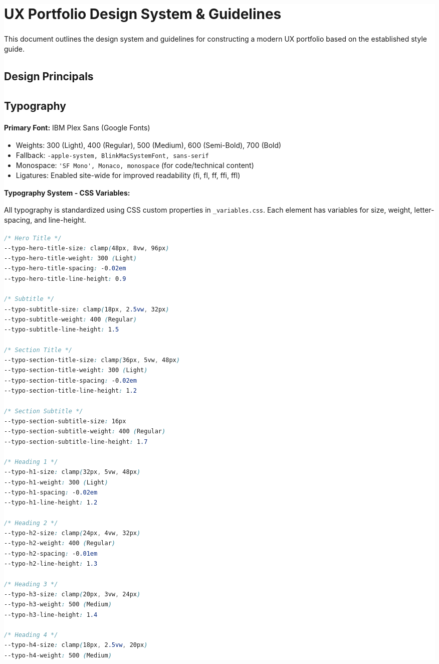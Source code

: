 # UX Portfolio Design System & Guidelines

This document outlines the design system and guidelines for constructing a modern UX portfolio based on the established style guide.

## Design Principals

## Typography

**Primary Font:** IBM Plex Sans (Google Fonts)
- Weights: 300 (Light), 400 (Regular), 500 (Medium), 600 (Semi-Bold), 700 (Bold)
- Fallback: `-apple-system, BlinkMacSystemFont, sans-serif`
- Monospace: `'SF Mono', Monaco, monospace` (for code/technical content)
- Ligatures: Enabled site-wide for improved readability (fi, fl, ff, ffi, ffl)

**Typography System - CSS Variables:**

All typography is standardized using CSS custom properties in `_variables.css`. Each element has variables for size, weight, letter-spacing, and line-height.

```css
/* Hero Title */
--typo-hero-title-size: clamp(48px, 8vw, 96px)
--typo-hero-title-weight: 300 (Light)
--typo-hero-title-spacing: -0.02em
--typo-hero-title-line-height: 0.9

/* Subtitle */
--typo-subtitle-size: clamp(18px, 2.5vw, 32px)
--typo-subtitle-weight: 400 (Regular)
--typo-subtitle-line-height: 1.5

/* Section Title */
--typo-section-title-size: clamp(36px, 5vw, 48px)
--typo-section-title-weight: 300 (Light)
--typo-section-title-spacing: -0.02em
--typo-section-title-line-height: 1.2

/* Section Subtitle */
--typo-section-subtitle-size: 16px
--typo-section-subtitle-weight: 400 (Regular)
--typo-section-subtitle-line-height: 1.7

/* Heading 1 */
--typo-h1-size: clamp(32px, 5vw, 48px)
--typo-h1-weight: 300 (Light)
--typo-h1-spacing: -0.02em
--typo-h1-line-height: 1.2

/* Heading 2 */
--typo-h2-size: clamp(24px, 4vw, 32px)
--typo-h2-weight: 400 (Regular)
--typo-h2-spacing: -0.01em
--typo-h2-line-height: 1.3

/* Heading 3 */
--typo-h3-size: clamp(20px, 3vw, 24px)
--typo-h3-weight: 500 (Medium)
--typo-h3-line-height: 1.4

/* Heading 4 */
--typo-h4-size: clamp(18px, 2.5vw, 20px)
--typo-h4-weight: 500 (Medium)
```